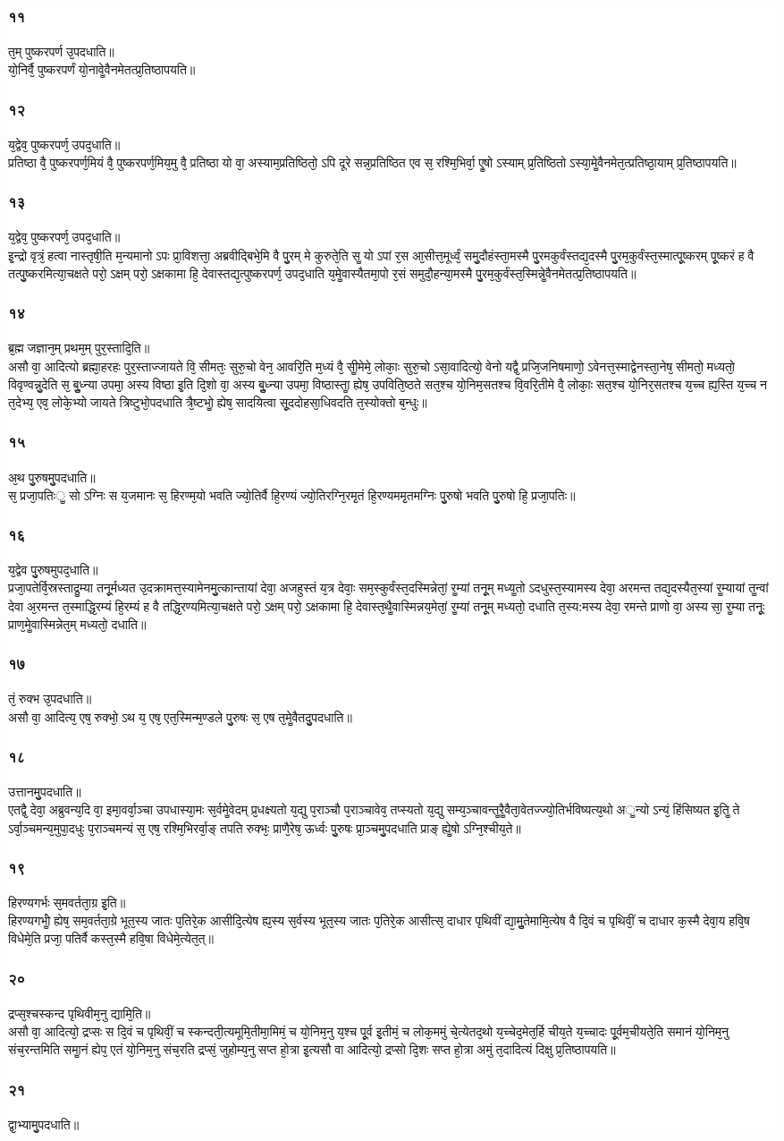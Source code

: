 ### ११
त᳘म् पुष्करपर्ण उ᳘पदधाति॥  
यो᳘निर्वै᳘ पुष्करपर्णं यो᳘नावेॗवैनमेतत्प्र᳘तिष्ठापयति॥  
### १२
य᳘द्वेव᳘ पुष्करपर्ण᳘ उपद᳘धाति॥  
प्रतिष्ठा वै᳘ पुष्करपर्ण᳘मियं वै᳘ पुष्करपर्ण᳘मिय᳘मु वै᳘ प्रतिष्ठा यो वा᳘ अस्याम᳘प्रतिष्ठितो᳘ ऽपि दूरे सन्न᳘प्रतिष्ठित एव स᳘ रश्मि᳘भिर्वा᳘ एॗषो ऽस्याम् प्र᳘तिष्ठितो ऽस्या᳘मेॗवैनमेत᳘त्प्रतिष्ठा᳘याम् प्र᳘तिष्ठापयति॥  
### १३
य᳘द्वेव᳘ पुष्करपर्ण᳘ उपद᳘धाति॥  
इ᳘न्द्रो वृत्रं᳘ हत्वा नास्तृषी᳘ति म᳘न्यमानो ऽपः प्रा᳘विशत्ता᳘ अब्रवीद्बिभे᳘मि वै पु᳘रम् मे कुरुते᳘ति सॗ यो ऽपां र᳘स आ᳘सीत्त᳘मूर्ध्वं᳘ समु᳘दौहंस्ता᳘मस्मै पु᳘रमकुर्वंस्तद्य᳘दस्मै पु᳘रम᳘कुर्वंस्त᳘स्मात्पू᳘ष्करम् पू᳘ष्करं ह वै तत्पु᳘ष्करमित्या᳘चक्षते परो᳘ ऽक्षम् परो᳘ ऽक्षकामा हि᳘ देवास्तद्य᳘त्पुष्करपर्ण᳘ उपद᳘धाति य᳘मेॗवास्यैतमा᳘पो र᳘सं समुदौ᳘हन्या᳘मस्मै पु᳘रम᳘कुर्वंस्त᳘स्मिन्नेॗवैनमेतत्प्र᳘तिष्ठापयति॥  
### १४
ब्र᳘ह्म जज्ञान᳘म् प्रथम᳘म् पुर᳘स्तादि᳘ति॥  
असौ वा᳘ आदित्यो ब्रह्मा᳘हरहः पुर᳘स्ताज्जायते वि᳘ सीमतः᳘ सुरु᳘चो वेन᳘ आवरि᳘ति म᳘ध्यं वै᳘ सीॗमेमे᳘ लोकाः᳘ सुरु᳘चो ऽसा᳘वादित्यो᳘ वेनो यद्वै᳘ प्रजि᳘जनिषमाणो᳘ ऽवेनत्त᳘स्माद्वेनस्ता᳘नेष᳘ सीमतो᳘ मध्यतो᳘ विवृण्वन्नु᳘देति स᳘ बुॗध्न्या उपमा᳘ अस्य विष्ठा इ᳘ति दि᳘शो वा᳘ अस्य बुॗध्न्या उपमा᳘ विष्ठास्ताॗ ह्येष᳘ उपविति᳘ष्ठते सत᳘श्च यो᳘निम᳘सतश्च वि᳘वरि᳘तीमे वै᳘ लोकाः᳘ सत᳘श्च यो᳘निर᳘सतश्च य᳘च्च ह्य᳘स्ति य᳘च्च न त᳘देभ्य᳘ एव᳘ लोके᳘भ्यो जायते त्रिष्टुभो᳘पदधाति त्रै᳘ष्टभोॗ ह्येष᳘ सादयित्वा सू᳘ददोहसा᳘धिवदति त᳘स्योक्तो ब᳘न्धुः॥  
### १५
अ᳘थ पु᳘रुषमु᳘पदधाति॥  
स᳘ प्रजा᳘पतिःॗ सो ऽग्निः स य᳘जमानः स᳘ हिरण्म᳘यो भवति ज्यो᳘तिर्वै हि᳘रण्यं ज्यो᳘तिरग्नि᳘रमृ᳘तं हि᳘रण्यममृ᳘तमग्निः पु᳘रुषो भवति पु᳘रुषो हि᳘ प्रजा᳘पतिः॥  
### १६
य᳘द्वेव पु᳘रुषमुपद᳘धाति॥  
प्रजा᳘पतेर्वि᳘स्रस्ताद्रॗम्या तनू᳘र्मध्यत उ᳘दक्रामत्त᳘स्यामेनमु᳘त्कान्तायां देवा᳘ अजहुस्तं य᳘त्र देवाः᳘ सम᳘स्कुर्वंस्त᳘दस्मिन्नेतां᳘ रॗम्यां तनू᳘म् मध्यॗतो ऽदधुस्त᳘स्यामस्य देवा᳘ अरमन्त तद्य᳘दस्यैत᳘स्यां रॗम्यायां तॗन्वां देवा अ᳘रमन्त त᳘स्माद्धि᳘रम्यं हि᳘रम्यं ह वै तद्धि᳘रण्यमित्या᳘चक्षते परो᳘ ऽक्षम् परो᳘ ऽक्षकामा हि᳘ देवास्त᳘थैॗवास्मिन्नय᳘मेतां᳘ रॗम्यां तनू᳘म् मध्यतो᳘ दधाति त᳘स्य:मस्य देवा᳘ रमन्ते प्राणो वा᳘ अस्य सा᳘ रॗम्या तनूः᳘ प्राण᳘मेॗवास्मिन्नेत᳘म् मध्यतो᳘ दधाति॥  
### १७
तं᳘ रुक्भ उ᳘पदधाति॥  
असौ वा᳘ आदित्य᳘ एष᳘ रुक्भो᳘ ऽथ य᳘ एष᳘ एत᳘स्मिन्म᳘ण्डले पु᳘रुषः स᳘ एष त᳘मेॗवैतदु᳘पदधाति॥  
### १८
उत्तानमु᳘पदधाति॥  
एतद्वै᳘ देवा᳘ अब्रुवन्य᳘दि वा᳘ इमा᳘वर्वा᳘ञ्चा उपधास्या᳘मः स᳘र्वमेॗवेदम् प्र᳘धक्ष्यतो य᳘द्यु प᳘राञ्चौ प᳘राञ्चावेव᳘ तप्स्यतो य᳘द्यु सम्य᳘ञ्चावन्तॗरैॗवैता᳘वेतज्ज्यो᳘तिर्भविष्यत्य᳘थो अॗन्यो ऽन्यं᳘ हिंसिष्यत इ᳘तिॗ ते ऽर्वा᳘ञ्चमन्य᳘मुपा᳘दधुः प᳘राञ्चमन्यं स᳘ एष᳘ रश्मि᳘भिरर्वा᳘ङ् तपति रुक्भः᳘ प्राणै᳘रेष᳘ ऊर्ध्वः पु᳘रुषः प्रा᳘ञ्चमु᳘पदधाति प्राङ् ह्येॗषो ऽग्नि᳘श्चीय᳘ते॥  
### १९
हिरण्यगर्भः स᳘मवर्तता᳘ग्र इ᳘ति॥  
हिरण्यगर्भोॗ ह्येष᳘ सम᳘वर्तता᳘ग्रे भूत᳘स्य जातः प᳘तिरे᳘क आसीदि᳘त्येष ह्य᳘स्य स᳘र्वस्य भूत᳘स्य जातः प᳘तिरे᳘क आसीत्स᳘ दाधार पृथिवीं द्या᳘मुॗतेमामि᳘त्येष वै दि᳘वं च पृथिवीं᳘ च दाधार क᳘स्मै देवा᳘य हवि᳘ष विधेमे᳘ति प्रजा᳘ पतिर्वै कस्त᳘स्मै हवि᳘षा विधेमे᳘त्येत᳘त्॥  
### २०
द्रप्स᳘श्चस्कन्द पृथिवीम᳘नु द्यामि᳘ति॥  
असौ वा᳘ आदित्यो᳘ द्रप्सः स दि᳘वं च पृथिवीं᳘ च स्कन्दती᳘त्यमूमि᳘तीमा᳘मिमं᳘ च यो᳘निम᳘नु य᳘श्च पू᳘र्व इ᳘तीमं᳘ च लोक᳘ममुं चे᳘त्येतद᳘थो य᳘च्चेद᳘मेत᳘र्हि चीय᳘ते य᳘च्चादः पू᳘र्वम᳘चीयते᳘ति समानं यो᳘निम᳘नु संच᳘रन्तमिति समाॗनं ह्येप᳘ एतं यो᳘निम᳘नु संच᳘रति द्रप्सं᳘ जुहोम्य᳘नु सप्त हो᳘त्रा इ᳘त्यसौ वा आदित्यो᳘ द्रप्सो दि᳘शः सप्त हो᳘त्रा अमुं त᳘दादित्यं दिक्षु प्र᳘तिष्ठापयति॥  
### २१
द्वा᳘भ्यामु᳘पदधाति॥  